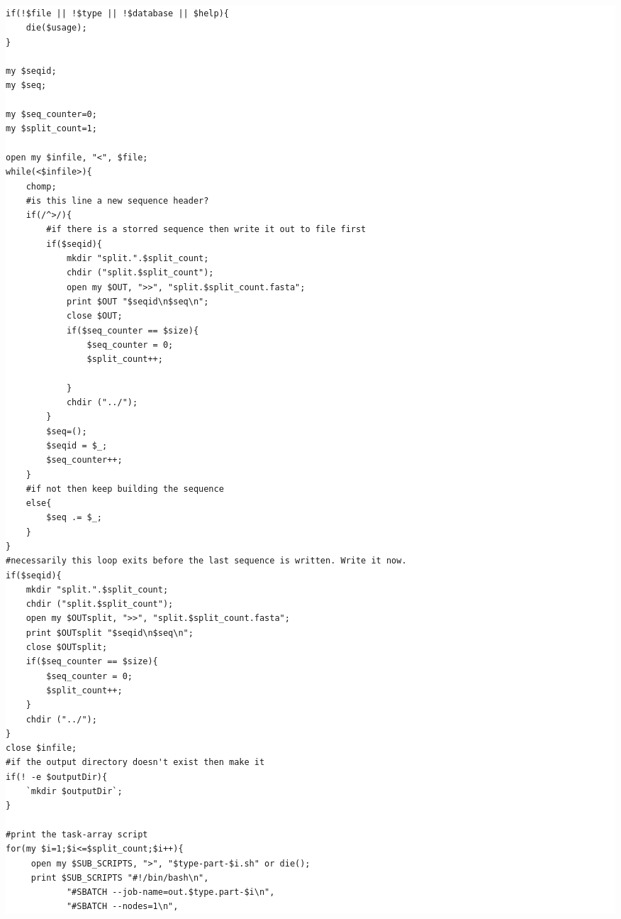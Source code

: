 ```
if(!$file || !$type || !$database || $help){
	die($usage);
}

my $seqid;
my $seq;
 
my $seq_counter=0;
my $split_count=1;
 
open my $infile, "<", $file;
while(<$infile>){
	chomp;
	#is this line a new sequence header?
	if(/^>/){
		#if there is a storred sequence then write it out to file first
		if($seqid){
			mkdir "split.".$split_count;
			chdir ("split.$split_count");
			open my $OUT, ">>", "split.$split_count.fasta";
			print $OUT "$seqid\n$seq\n";
			close $OUT;
			if($seq_counter == $size){
				$seq_counter = 0;
				$split_count++;
				
			}
			chdir ("../");
		}
		$seq=();
		$seqid = $_;
		$seq_counter++;
	}
	#if not then keep building the sequence
	else{
		$seq .= $_;
	}
}
#necessarily this loop exits before the last sequence is written. Write it now.
if($seqid){
	mkdir "split.".$split_count;
	chdir ("split.$split_count");
	open my $OUTsplit, ">>", "split.$split_count.fasta";
	print $OUTsplit "$seqid\n$seq\n";
	close $OUTsplit;
	if($seq_counter == $size){
		$seq_counter = 0;
		$split_count++;
	}
	chdir ("../");
}
close $infile;
#if the output directory doesn't exist then make it
if(! -e $outputDir){
	`mkdir $outputDir`;
}

#print the task-array script
for(my $i=1;$i<=$split_count;$i++){
     open my $SUB_SCRIPTS, ">", "$type-part-$i.sh" or die();
     print $SUB_SCRIPTS "#!/bin/bash\n",
			"#SBATCH --job-name=out.$type.part-$i\n",
			"#SBATCH --nodes=1\n",
```